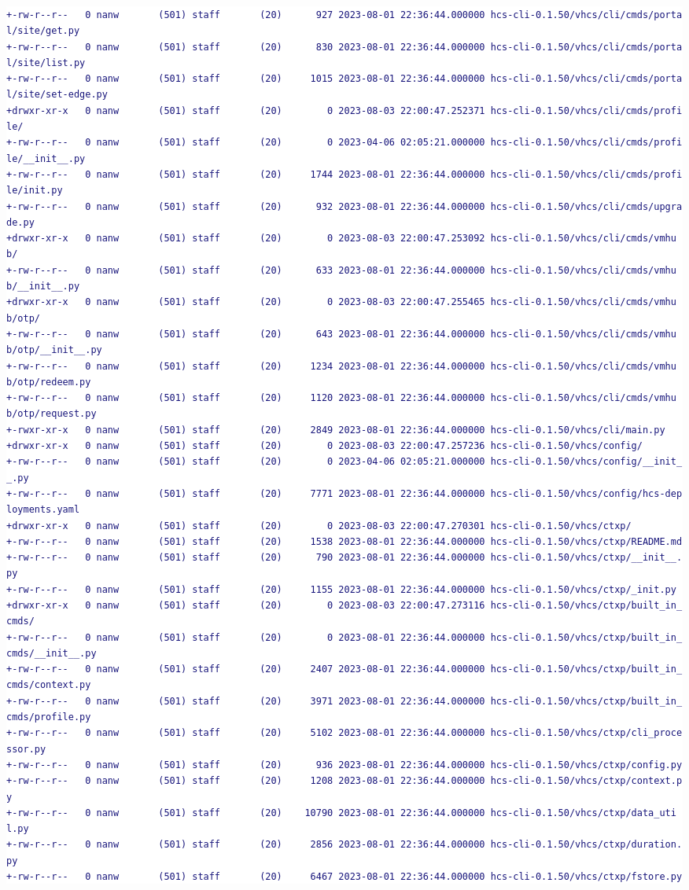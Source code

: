 ```diff
+-rw-r--r--   0 nanw       (501) staff       (20)      927 2023-08-01 22:36:44.000000 hcs-cli-0.1.50/vhcs/cli/cmds/portal/site/get.py
+-rw-r--r--   0 nanw       (501) staff       (20)      830 2023-08-01 22:36:44.000000 hcs-cli-0.1.50/vhcs/cli/cmds/portal/site/list.py
+-rw-r--r--   0 nanw       (501) staff       (20)     1015 2023-08-01 22:36:44.000000 hcs-cli-0.1.50/vhcs/cli/cmds/portal/site/set-edge.py
+drwxr-xr-x   0 nanw       (501) staff       (20)        0 2023-08-03 22:00:47.252371 hcs-cli-0.1.50/vhcs/cli/cmds/profile/
+-rw-r--r--   0 nanw       (501) staff       (20)        0 2023-04-06 02:05:21.000000 hcs-cli-0.1.50/vhcs/cli/cmds/profile/__init__.py
+-rw-r--r--   0 nanw       (501) staff       (20)     1744 2023-08-01 22:36:44.000000 hcs-cli-0.1.50/vhcs/cli/cmds/profile/init.py
+-rw-r--r--   0 nanw       (501) staff       (20)      932 2023-08-01 22:36:44.000000 hcs-cli-0.1.50/vhcs/cli/cmds/upgrade.py
+drwxr-xr-x   0 nanw       (501) staff       (20)        0 2023-08-03 22:00:47.253092 hcs-cli-0.1.50/vhcs/cli/cmds/vmhub/
+-rw-r--r--   0 nanw       (501) staff       (20)      633 2023-08-01 22:36:44.000000 hcs-cli-0.1.50/vhcs/cli/cmds/vmhub/__init__.py
+drwxr-xr-x   0 nanw       (501) staff       (20)        0 2023-08-03 22:00:47.255465 hcs-cli-0.1.50/vhcs/cli/cmds/vmhub/otp/
+-rw-r--r--   0 nanw       (501) staff       (20)      643 2023-08-01 22:36:44.000000 hcs-cli-0.1.50/vhcs/cli/cmds/vmhub/otp/__init__.py
+-rw-r--r--   0 nanw       (501) staff       (20)     1234 2023-08-01 22:36:44.000000 hcs-cli-0.1.50/vhcs/cli/cmds/vmhub/otp/redeem.py
+-rw-r--r--   0 nanw       (501) staff       (20)     1120 2023-08-01 22:36:44.000000 hcs-cli-0.1.50/vhcs/cli/cmds/vmhub/otp/request.py
+-rwxr-xr-x   0 nanw       (501) staff       (20)     2849 2023-08-01 22:36:44.000000 hcs-cli-0.1.50/vhcs/cli/main.py
+drwxr-xr-x   0 nanw       (501) staff       (20)        0 2023-08-03 22:00:47.257236 hcs-cli-0.1.50/vhcs/config/
+-rw-r--r--   0 nanw       (501) staff       (20)        0 2023-04-06 02:05:21.000000 hcs-cli-0.1.50/vhcs/config/__init__.py
+-rw-r--r--   0 nanw       (501) staff       (20)     7771 2023-08-01 22:36:44.000000 hcs-cli-0.1.50/vhcs/config/hcs-deployments.yaml
+drwxr-xr-x   0 nanw       (501) staff       (20)        0 2023-08-03 22:00:47.270301 hcs-cli-0.1.50/vhcs/ctxp/
+-rw-r--r--   0 nanw       (501) staff       (20)     1538 2023-08-01 22:36:44.000000 hcs-cli-0.1.50/vhcs/ctxp/README.md
+-rw-r--r--   0 nanw       (501) staff       (20)      790 2023-08-01 22:36:44.000000 hcs-cli-0.1.50/vhcs/ctxp/__init__.py
+-rw-r--r--   0 nanw       (501) staff       (20)     1155 2023-08-01 22:36:44.000000 hcs-cli-0.1.50/vhcs/ctxp/_init.py
+drwxr-xr-x   0 nanw       (501) staff       (20)        0 2023-08-03 22:00:47.273116 hcs-cli-0.1.50/vhcs/ctxp/built_in_cmds/
+-rw-r--r--   0 nanw       (501) staff       (20)        0 2023-08-01 22:36:44.000000 hcs-cli-0.1.50/vhcs/ctxp/built_in_cmds/__init__.py
+-rw-r--r--   0 nanw       (501) staff       (20)     2407 2023-08-01 22:36:44.000000 hcs-cli-0.1.50/vhcs/ctxp/built_in_cmds/context.py
+-rw-r--r--   0 nanw       (501) staff       (20)     3971 2023-08-01 22:36:44.000000 hcs-cli-0.1.50/vhcs/ctxp/built_in_cmds/profile.py
+-rw-r--r--   0 nanw       (501) staff       (20)     5102 2023-08-01 22:36:44.000000 hcs-cli-0.1.50/vhcs/ctxp/cli_processor.py
+-rw-r--r--   0 nanw       (501) staff       (20)      936 2023-08-01 22:36:44.000000 hcs-cli-0.1.50/vhcs/ctxp/config.py
+-rw-r--r--   0 nanw       (501) staff       (20)     1208 2023-08-01 22:36:44.000000 hcs-cli-0.1.50/vhcs/ctxp/context.py
+-rw-r--r--   0 nanw       (501) staff       (20)    10790 2023-08-01 22:36:44.000000 hcs-cli-0.1.50/vhcs/ctxp/data_util.py
+-rw-r--r--   0 nanw       (501) staff       (20)     2856 2023-08-01 22:36:44.000000 hcs-cli-0.1.50/vhcs/ctxp/duration.py
+-rw-r--r--   0 nanw       (501) staff       (20)     6467 2023-08-01 22:36:44.000000 hcs-cli-0.1.50/vhcs/ctxp/fstore.py
```